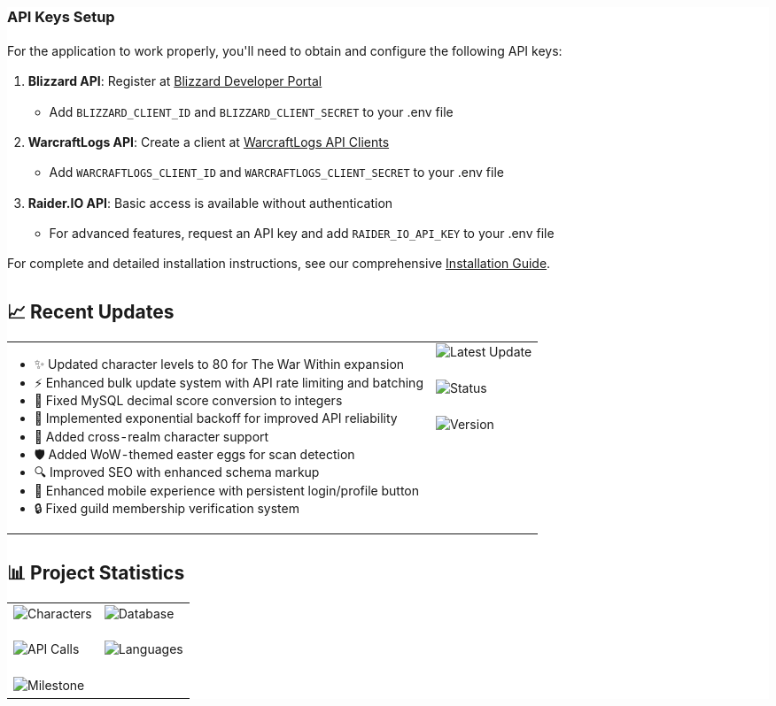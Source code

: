 ### API Keys Setup

For the application to work properly, you'll need to obtain and configure the following API keys:

1. **Blizzard API**: Register at [Blizzard Developer Portal](https://develop.battle.net/)
   - Add `BLIZZARD_CLIENT_ID` and `BLIZZARD_CLIENT_SECRET` to your .env file

2. **WarcraftLogs API**: Create a client at [WarcraftLogs API Clients](https://www.warcraftlogs.com/api/clients/)
   - Add `WARCRAFTLOGS_CLIENT_ID` and `WARCRAFTLOGS_CLIENT_SECRET` to your .env file

3. **Raider.IO API**: Basic access is available without authentication
   - For advanced features, request an API key and add `RAIDER_IO_API_KEY` to your .env file

For complete and detailed installation instructions, see our comprehensive [Installation Guide](./docs/INSTALLATION_GUIDE.md).

## 📈 Recent Updates

<table>
  <tr>
    <td>
      <ul>
        <li>✨ Updated character levels to 80 for The War Within expansion</li>
        <li>⚡ Enhanced bulk update system with API rate limiting and batching</li>
        <li>🐛 Fixed MySQL decimal score conversion to integers</li>
        <li>🔄 Implemented exponential backoff for improved API reliability</li>
        <li>🔗 Added cross-realm character support</li>
        <li>🛡️ Added WoW-themed easter eggs for scan detection</li>
        <li>🔍 Improved SEO with enhanced schema markup</li>
        <li>📱 Enhanced mobile experience with persistent login/profile button</li>
        <li>🔒 Fixed guild membership verification system</li>
      </ul>
    </td>
    <td>
      <img src="https://img.shields.io/badge/Latest%20Update-May%202025-informational?style=flat-square&logo=github" alt="Latest Update" />
      <br/><br/>
      <img src="https://img.shields.io/badge/Status-Stable-success?style=flat-square" alt="Status" />
      <br/><br/>
      <img src="https://img.shields.io/badge/Version-2.5.0-blue?style=flat-square" alt="Version" />
    </td>
  </tr>
</table>

## 📊 Project Statistics

<table>
  <tr>
    <td>
      <img src="https://img.shields.io/badge/Characters%20Tracked-936-blue?style=flat-square" alt="Characters" />
      <br/><br/>
      <img src="https://img.shields.io/badge/API%20Calls%20(daily)-1.2K-orange?style=flat-square" alt="API Calls" />
      <br/><br/>
      <img src="https://img.shields.io/badge/Current%20Milestone-4%2F8M-yellow?style=flat-square" alt="Milestone" />
    </td>
    <td>
      <img src="https://img.shields.io/badge/Database-PostgreSQL%20%2F%20MySQL-9cf?style=flat-square&logo=postgresql" alt="Database" />
      <br/><br/>
      <img src="https://img.shields.io/badge/Languages-2-ff69b4?style=flat-square" alt="Languages" />
      <br/><br/>